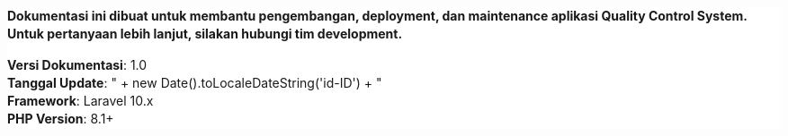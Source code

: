 **Dokumentasi ini dibuat untuk membantu pengembangan, deployment, dan maintenance aplikasi Quality Control System. Untuk pertanyaan lebih lanjut, silakan hubungi tim development.**

**Versi Dokumentasi**: 1.0  
**Tanggal Update**: " + new Date().toLocaleDateString('id-ID') + "  
**Framework**: Laravel 10.x  
**PHP Version**: 8.1+